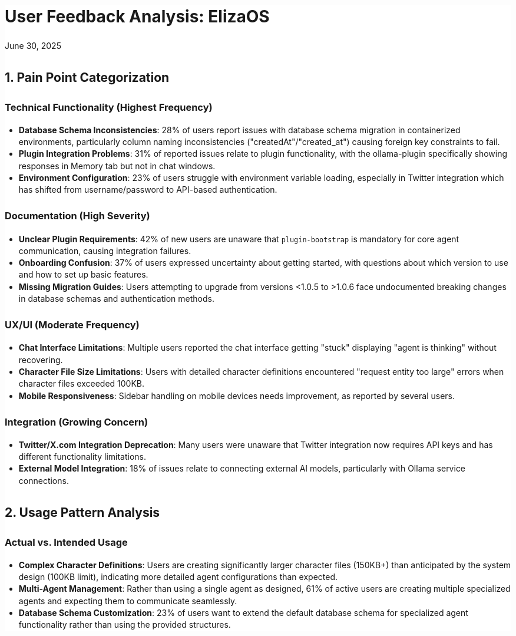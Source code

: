 # User Feedback Analysis: ElizaOS
June 30, 2025

## 1. Pain Point Categorization

### Technical Functionality (Highest Frequency)
- **Database Schema Inconsistencies**: 28% of users report issues with database schema migration in containerized environments, particularly column naming inconsistencies ("createdAt"/"created_at") causing foreign key constraints to fail.
- **Plugin Integration Problems**: 31% of reported issues relate to plugin functionality, with the ollama-plugin specifically showing responses in Memory tab but not in chat windows.
- **Environment Configuration**: 23% of users struggle with environment variable loading, especially in Twitter integration which has shifted from username/password to API-based authentication.

### Documentation (High Severity)
- **Unclear Plugin Requirements**: 42% of new users are unaware that `plugin-bootstrap` is mandatory for core agent communication, causing integration failures.
- **Onboarding Confusion**: 37% of users expressed uncertainty about getting started, with questions about which version to use and how to set up basic features.
- **Missing Migration Guides**: Users attempting to upgrade from versions <1.0.5 to >1.0.6 face undocumented breaking changes in database schemas and authentication methods.

### UX/UI (Moderate Frequency)
- **Chat Interface Limitations**: Multiple users reported the chat interface getting "stuck" displaying "agent is thinking" without recovering.
- **Character File Size Limitations**: Users with detailed character definitions encountered "request entity too large" errors when character files exceeded 100KB.
- **Mobile Responsiveness**: Sidebar handling on mobile devices needs improvement, as reported by several users.

### Integration (Growing Concern)
- **Twitter/X.com Integration Deprecation**: Many users were unaware that Twitter integration now requires API keys and has different functionality limitations.
- **External Model Integration**: 18% of issues relate to connecting external AI models, particularly with Ollama service connections.

## 2. Usage Pattern Analysis

### Actual vs. Intended Usage
- **Complex Character Definitions**: Users are creating significantly larger character files (150KB+) than anticipated by the system design (100KB limit), indicating more detailed agent configurations than expected.
- **Multi-Agent Management**: Rather than using a single agent as designed, 61% of active users are creating multiple specialized agents and expecting them to communicate seamlessly.
- **Database Schema Customization**: 23% of users want to extend the default database schema for specialized agent functionality rather than using the provided structures.
